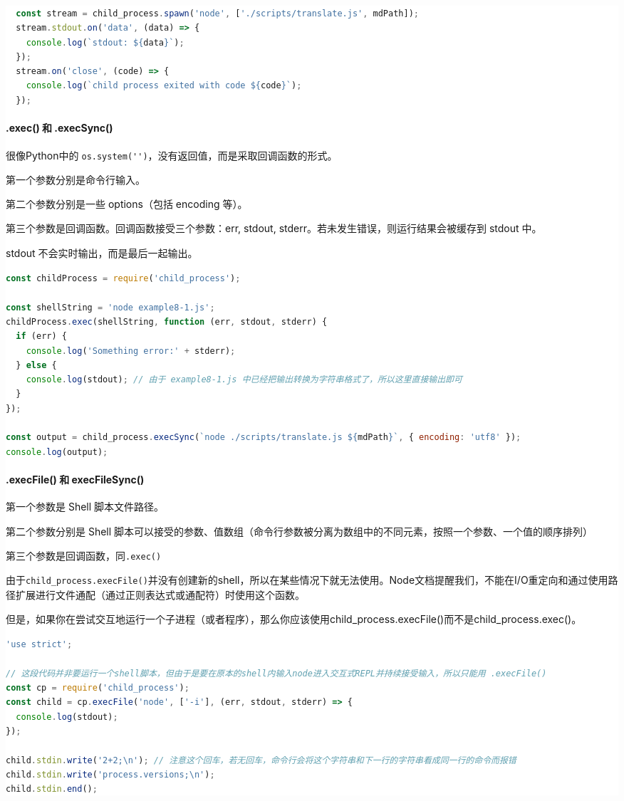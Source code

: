 ```js
  const stream = child_process.spawn('node', ['./scripts/translate.js', mdPath]);
  stream.stdout.on('data', (data) => {
    console.log(`stdout: ${data}`);
  });
  stream.on('close', (code) => {
    console.log(`child process exited with code ${code}`);
  });
```

#### .exec() 和 .execSync()

很像Python中的 `os.system('')`，没有返回值，而是采取回调函数的形式。

第一个参数分别是命令行输入。

第二个参数分别是一些 options（包括 encoding 等）。

第三个参数是回调函数。回调函数接受三个参数：err, stdout, stderr。若未发生错误，则运行结果会被缓存到 stdout 中。

stdout 不会实时输出，而是最后一起输出。

```js
const childProcess = require('child_process');

const shellString = 'node example8-1.js';
childProcess.exec(shellString, function (err, stdout, stderr) {
  if (err) {
    console.log('Something error:' + stderr);
  } else {
    console.log(stdout); // 由于 example8-1.js 中已经把输出转换为字符串格式了，所以这里直接输出即可
  }
});

const output = child_process.execSync(`node ./scripts/translate.js ${mdPath}`, { encoding: 'utf8' });
console.log(output);
```

#### .execFile() 和 execFileSync()

第一个参数是 Shell 脚本文件路径。

第二个参数分别是 Shell 脚本可以接受的参数、值数组（命令行参数被分离为数组中的不同元素，按照一个参数、一个值的顺序排列）

第三个参数是回调函数，同`.exec()`

由于`child_process.execFile()`并没有创建新的shell，所以在某些情况下就无法使用。Node文档提醒我们，不能在I/O重定向和通过使用路径扩展进行文件通配（通过正则表达式或通配符）时使用这个函数。

但是，如果你在尝试交互地运行一个子进程（或者程序），那么你应该使用child_process.execFile()而不是child_process.exec()。

```js
'use strict';

// 这段代码并非要运行一个shell脚本，但由于是要在原本的shell内输入node进入交互式REPL并持续接受输入，所以只能用 .execFile()
const cp = require('child_process');
const child = cp.execFile('node', ['-i'], (err, stdout, stderr) => {
  console.log(stdout);
});

child.stdin.write('2+2;\n'); // 注意这个回车，若无回车，命令行会将这个字符串和下一行的字符串看成同一行的命令而报错
child.stdin.write('process.versions;\n'); 
child.stdin.end();
```
